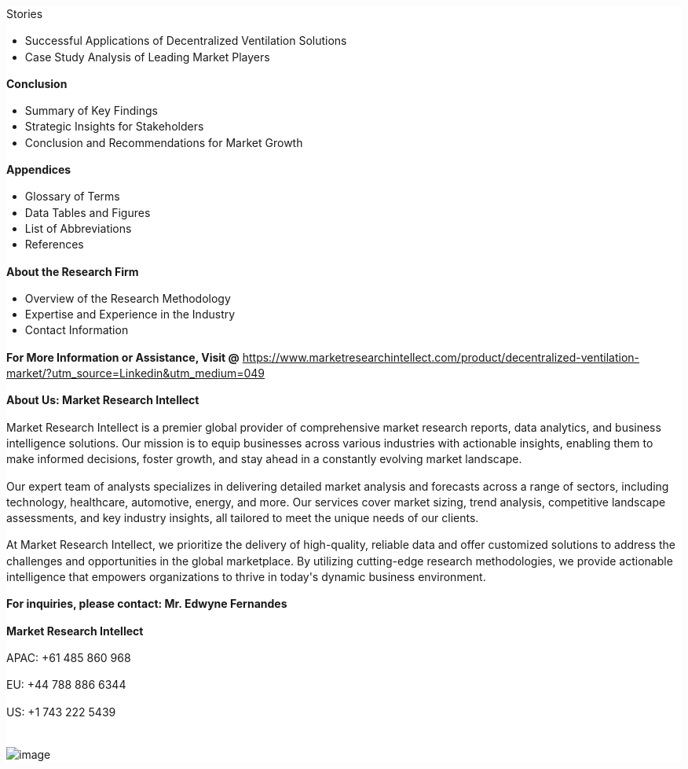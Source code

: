 Stories</strong></p><ul><li>Successful Applications of Decentralized Ventilation Solutions</li><li>Case Study Analysis of Leading Market Players</li></ul><p><strong>Conclusion</strong></p><ul><li>Summary of Key Findings</li><li>Strategic Insights for Stakeholders</li><li>Conclusion and Recommendations for Market Growth</li></ul><p><strong>Appendices</strong></p><ul><li>Glossary of Terms</li><li>Data Tables and Figures</li><li>List of Abbreviations</li><li>References</li></ul><p><strong>About the Research Firm</strong></p><ul><li>Overview of the Research Methodology</li><li>Expertise and Experience in the Industry</li><li>Contact Information</li></ul></div><div class="article-main__content" data-test-id="publishing-text-block"><p><span class="font-[700]"><strong>For More Information or Assistance, Visit @</strong>&nbsp;<a href="https://www.marketresearchintellect.com/product/decentralized-ventilation-market/?utm_source=Linkedin&utm_medium=049">https://www.marketresearchintellect.com/product/decentralized-ventilation-market/?utm_source=Linkedin&utm_medium=049</a></span></p><p><strong>About Us: Market Research Intellect</strong></p><p>Market Research Intellect is a premier global provider of comprehensive market research reports, data analytics, and business intelligence solutions. Our mission is to equip businesses across various industries with actionable insights, enabling them to make informed decisions, foster growth, and stay ahead in a constantly evolving market landscape.</p><p>Our expert team of analysts specializes in delivering detailed market analysis and forecasts across a range of sectors, including technology, healthcare, automotive, energy, and more. Our services cover market sizing, trend analysis, competitive landscape assessments, and key industry insights, all tailored to meet the unique needs of our clients.</p><p>At Market Research Intellect, we prioritize the delivery of high-quality, reliable data and offer customized solutions to address the challenges and opportunities in the global marketplace. By utilizing cutting-edge research methodologies, we provide actionable intelligence that empowers organizations to thrive in today's dynamic business environment.</p><p><strong>For inquiries, please contact: Mr. Edwyne Fernandes</strong></p><p><strong>Market Research Intellect</strong></p><p>APAC: +61 485 860 968</p><p>EU: +44 788 886 6344</p><p>US: +1 743 222 5439</p></div><div class="article-main__content" data-test-id="publishing-text-block">&nbsp;</div>
![image](https://github.com/user-attachments/assets/e521f952-6fa3-44d9-a19a-f455f0706124)
